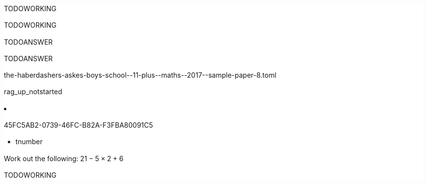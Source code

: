 TODOWORKING

</div>
<div class='working'>

TODOWORKING

</div>
</div>
<div class='answers'>
<div class='answer'>

TODOANSWER

</div>
<div class='answer'>

TODOANSWER

</div>
</div>

</div>
</li>
</ul>
<div class='papername'>
<p>the-haberdashers-askes-boys-school--11-plus--maths--2017--sample-paper-8.toml</p>
</div>
<div class='rag'>
<p>rag_up_notstarted</p>
</div>
</div>
</li>
<li>
<div class='question_envelope rag_up_notstarted question'>
<div class='uuid'>
<p>45FC5AB2-0739-46FC-B82A-F3FBA80091C5</p>
</div>
<div class='topics'>
<ul>
<li>
tnumber
</li>
</ul>
</div>
<div class='question question'>

Work out the following: $21 - 5 \times 2 + 6$

</div>
<div class='workings'>
<div class='working'>

TODOWORKING

</div>
<div class='working'>
